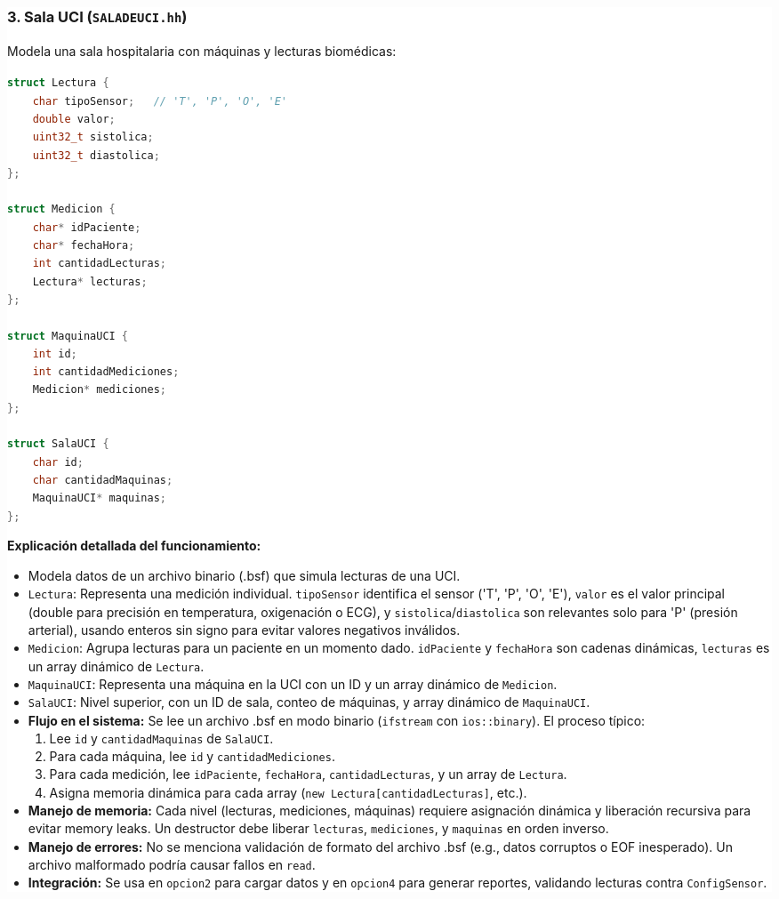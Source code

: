 
### 3. Sala UCI (`SALADEUCI.hh`)

Modela una sala hospitalaria con máquinas y lecturas biomédicas:

```cpp
struct Lectura {
    char tipoSensor;   // 'T', 'P', 'O', 'E'
    double valor;
    uint32_t sistolica;
    uint32_t diastolica;
};

struct Medicion {
    char* idPaciente;
    char* fechaHora;
    int cantidadLecturas;
    Lectura* lecturas;
};

struct MaquinaUCI {
    int id;
    int cantidadMediciones;
    Medicion* mediciones;
};

struct SalaUCI {
    char id;
    char cantidadMaquinas;
    MaquinaUCI* maquinas;
};
```

**Explicación detallada del funcionamiento:**
- Modela datos de un archivo binario (.bsf) que simula lecturas de una UCI.
- `Lectura`: Representa una medición individual. `tipoSensor` identifica el sensor ('T', 'P', 'O', 'E'), `valor` es el valor principal (double para precisión en temperatura, oxigenación o ECG), y `sistolica`/`diastolica` son relevantes solo para 'P' (presión arterial), usando enteros sin signo para evitar valores negativos inválidos.
- `Medicion`: Agrupa lecturas para un paciente en un momento dado. `idPaciente` y `fechaHora` son cadenas dinámicas, `lecturas` es un array dinámico de `Lectura`.
- `MaquinaUCI`: Representa una máquina en la UCI con un ID y un array dinámico de `Medicion`.
- `SalaUCI`: Nivel superior, con un ID de sala, conteo de máquinas, y array dinámico de `MaquinaUCI`.
- **Flujo en el sistema:** Se lee un archivo .bsf en modo binario (`ifstream` con `ios::binary`). El proceso típico:
  1. Lee `id` y `cantidadMaquinas` de `SalaUCI`.
  2. Para cada máquina, lee `id` y `cantidadMediciones`.
  3. Para cada medición, lee `idPaciente`, `fechaHora`, `cantidadLecturas`, y un array de `Lectura`.
  4. Asigna memoria dinámica para cada array (`new Lectura[cantidadLecturas]`, etc.).
- **Manejo de memoria:** Cada nivel (lecturas, mediciones, máquinas) requiere asignación dinámica y liberación recursiva para evitar memory leaks. Un destructor debe liberar `lecturas`, `mediciones`, y `maquinas` en orden inverso.
- **Manejo de errores:** No se menciona validación de formato del archivo .bsf (e.g., datos corruptos o EOF inesperado). Un archivo malformado podría causar fallos en `read`.
- **Integración:** Se usa en `opcion2` para cargar datos y en `opcion4` para generar reportes, validando lecturas contra `ConfigSensor`.

